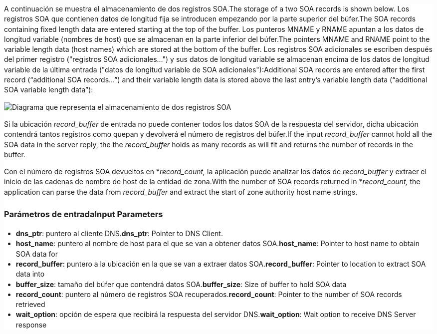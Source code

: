 <span data-ttu-id="381f0-142">A continuación se muestra el almacenamiento de dos registros SOA.</span><span class="sxs-lookup"><span data-stu-id="381f0-142">The storage of a two SOA records is shown below.</span></span> <span data-ttu-id="381f0-143">Los registros SOA que contienen datos de longitud fija se introducen empezando por la parte superior del búfer.</span><span class="sxs-lookup"><span data-stu-id="381f0-143">The SOA records containing fixed length data are entered starting at the top of the buffer.</span></span> <span data-ttu-id="381f0-144">Los punteros MNAME y RNAME apuntan a los datos de longitud variable (nombres de host) que se almacenan en la parte inferior del búfer.</span><span class="sxs-lookup"><span data-stu-id="381f0-144">The pointers MNAME and RNAME point to the variable length data (host names) which are stored at the bottom of the buffer.</span></span> <span data-ttu-id="381f0-145">Los registros SOA adicionales se escriben después del primer registro ("registros SOA adicionales…") y sus datos de longitud variable se almacenan encima de los datos de longitud variable de la última entrada ("datos de longitud variable de SOA adicionales"):</span><span class="sxs-lookup"><span data-stu-id="381f0-145">Additional SOA records are entered after the first record (“additional SOA records…”) and their variable length data is stored above the last entry’s variable length data (“additional SOA variable length data”):</span></span>

![Diagrama que representa el almacenamiento de dos registros SOA](media/image2.png)

<span data-ttu-id="381f0-147">Si la ubicación *record_buffer* de entrada no puede contener todos los datos SOA de la respuesta del servidor, dicha ubicación contendrá tantos registros como quepan y devolverá el número de registros del búfer.</span><span class="sxs-lookup"><span data-stu-id="381f0-147">If the input *record_buffer* cannot hold all the SOA data in the server reply, the the *record_buffer* holds as many records as will fit and returns the number of records in the buffer.</span></span>

<span data-ttu-id="381f0-148">Con el número de registros SOA devueltos en \**record_count,* la aplicación puede analizar los datos de *record_buffer* y extraer el inicio de las cadenas de nombre de host de la entidad de zona.</span><span class="sxs-lookup"><span data-stu-id="381f0-148">With the number of SOA records returned in \**record_count,* the application can parse the data from *record_buffer* and extract the start of zone authority host name strings.</span></span>

### <a name="input-parameters"></a><span data-ttu-id="381f0-149">Parámetros de entrada</span><span class="sxs-lookup"><span data-stu-id="381f0-149">Input Parameters</span></span>

- <span data-ttu-id="381f0-150">**dns_ptr**: puntero al cliente DNS.</span><span class="sxs-lookup"><span data-stu-id="381f0-150">**dns_ptr**: Pointer to DNS Client.</span></span>  
- <span data-ttu-id="381f0-151">**host_name**: puntero al nombre de host para el que se van a obtener datos SOA.</span><span class="sxs-lookup"><span data-stu-id="381f0-151">**host_name**: Pointer to host name to obtain SOA data for</span></span>
- <span data-ttu-id="381f0-152">**record_buffer**: puntero a la ubicación en la que se van a extraer datos SOA.</span><span class="sxs-lookup"><span data-stu-id="381f0-152">**record_buffer**: Pointer to location to extract SOA data into</span></span>
- <span data-ttu-id="381f0-153">**buffer_size**: tamaño del búfer que contendrá datos SOA.</span><span class="sxs-lookup"><span data-stu-id="381f0-153">**buffer_size**: Size of buffer to hold SOA data</span></span>
- <span data-ttu-id="381f0-154">**record_count**: puntero al número de registros SOA recuperados.</span><span class="sxs-lookup"><span data-stu-id="381f0-154">**record_count**: Pointer to the number of SOA records retrieved</span></span>
- <span data-ttu-id="381f0-155">**wait_option**: opción de espera que recibirá la respuesta del servidor DNS.</span><span class="sxs-lookup"><span data-stu-id="381f0-155">**wait_option**: Wait option to receive DNS Server response</span></span>

